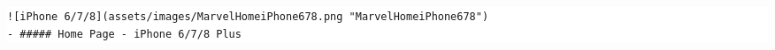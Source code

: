     ![iPhone 6/7/8](assets/images/MarvelHomeiPhone678.png "MarvelHomeiPhone678")
    - ##### Home Page - iPhone 6/7/8 Plus